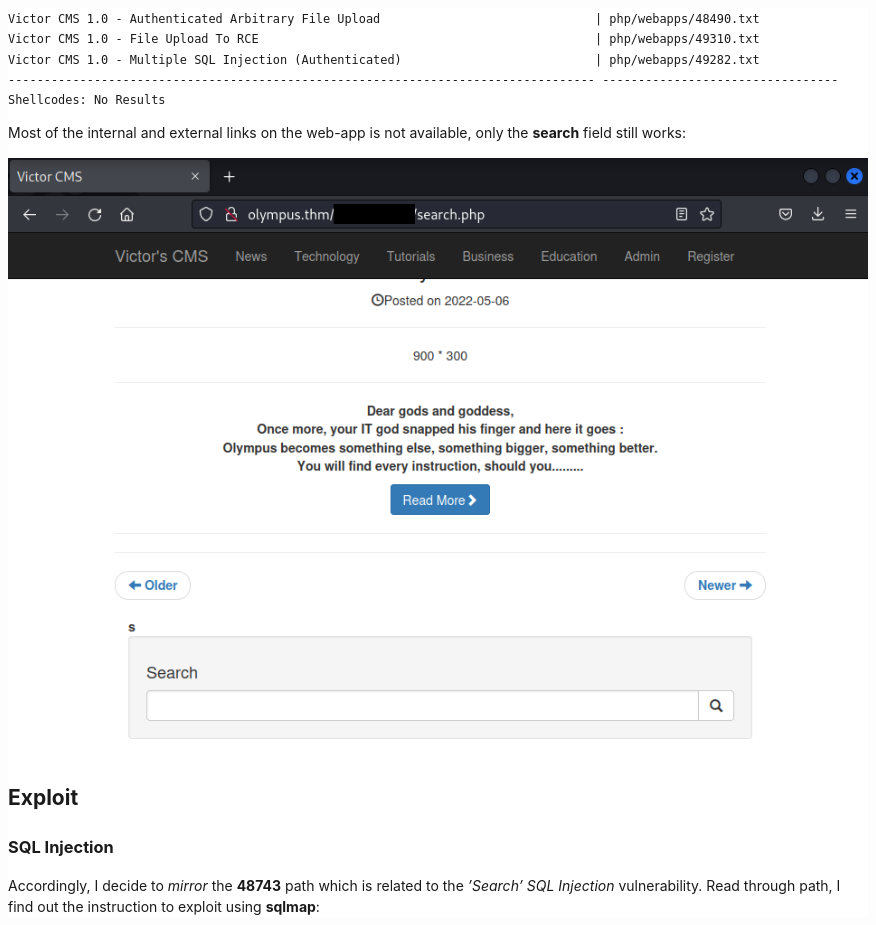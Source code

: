 ```
Victor CMS 1.0 - Authenticated Arbitrary File Upload                              | php/webapps/48490.txt
Victor CMS 1.0 - File Upload To RCE                                               | php/webapps/49310.txt
Victor CMS 1.0 - Multiple SQL Injection (Authenticated)                           | php/webapps/49282.txt
---------------------------------------------------------------------------------- ---------------------------------
Shellcodes: No Results
```

Most of the internal and external links on the web-app is not available, only the **search** field still works:

![Untitled](/assets/Olympus%20images/Untitled%202.png)

## Exploit

### SQL Injection

Accordingly, I decide to _mirror_ the **48743** path which is related to the _’Search’ SQL Injection_ vulnerability. Read through path, I find out the instruction to exploit using **sqlmap**:
